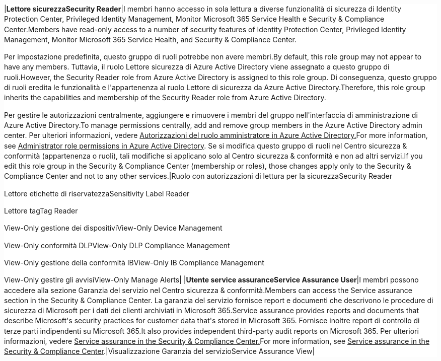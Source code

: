 |<span data-ttu-id="299fc-398">**Lettore sicurezza**</span><span class="sxs-lookup"><span data-stu-id="299fc-398">**Security Reader**</span></span>|<span data-ttu-id="299fc-399">I membri hanno accesso in sola lettura a diverse funzionalità di sicurezza di Identity Protection Center, Privileged Identity Management, Monitor Microsoft 365 Service Health e Security & Compliance Center.</span><span class="sxs-lookup"><span data-stu-id="299fc-399">Members have read-only access to a number of security features of Identity Protection Center, Privileged Identity Management, Monitor Microsoft 365 Service Health, and Security & Compliance Center.</span></span> <p> <span data-ttu-id="299fc-400">Per impostazione predefinita, questo gruppo di ruoli potrebbe non avere membri.</span><span class="sxs-lookup"><span data-stu-id="299fc-400">By default, this role group may not appear to have any members.</span></span> <span data-ttu-id="299fc-401">Tuttavia, il ruolo Lettore sicurezza di Azure Active Directory viene assegnato a questo gruppo di ruoli.</span><span class="sxs-lookup"><span data-stu-id="299fc-401">However, the Security Reader role from Azure Active Directory is assigned to this role group.</span></span> <span data-ttu-id="299fc-402">Di conseguenza, questo gruppo di ruoli eredita le funzionalità e l'appartenenza al ruolo Lettore di sicurezza da Azure Active Directory.</span><span class="sxs-lookup"><span data-stu-id="299fc-402">Therefore, this role group inherits the capabilities and membership of the Security Reader role from Azure Active Directory.</span></span> <p> <span data-ttu-id="299fc-403">Per gestire le autorizzazioni centralmente, aggiungere e rimuovere i membri del gruppo nell'interfaccia di amministrazione di Azure Active Directory.</span><span class="sxs-lookup"><span data-stu-id="299fc-403">To manage permissions centrally, add and remove group members in the Azure Active Directory admin center.</span></span> <span data-ttu-id="299fc-404">Per ulteriori informazioni, vedere [Autorizzazioni del ruolo amministratore in Azure Active Directory.](/azure/active-directory/users-groups-roles/directory-assign-admin-roles)</span><span class="sxs-lookup"><span data-stu-id="299fc-404">For more information, see [Administrator role permissions in Azure Active Directory](/azure/active-directory/users-groups-roles/directory-assign-admin-roles).</span></span> <span data-ttu-id="299fc-405">Se si modifica questo gruppo di ruoli nel Centro sicurezza & conformità (appartenenza o ruoli), tali modifiche si applicano solo al Centro sicurezza & conformità e non ad altri servizi.</span><span class="sxs-lookup"><span data-stu-id="299fc-405">If you edit this role group in the Security & Compliance Center (membership or roles), those changes apply only to the Security & Compliance Center and not to any other services.</span></span>|<span data-ttu-id="299fc-406">Ruolo con autorizzazioni di lettura per la sicurezza</span><span class="sxs-lookup"><span data-stu-id="299fc-406">Security Reader</span></span> <p> <span data-ttu-id="299fc-407">Lettore etichette di riservatezza</span><span class="sxs-lookup"><span data-stu-id="299fc-407">Sensitivity Label Reader</span></span> <p> <span data-ttu-id="299fc-408">Lettore tag</span><span class="sxs-lookup"><span data-stu-id="299fc-408">Tag Reader</span></span> <p> <span data-ttu-id="299fc-409">View-Only gestione dei dispositivi</span><span class="sxs-lookup"><span data-stu-id="299fc-409">View-Only Device Management</span></span> <p> <span data-ttu-id="299fc-410">View-Only conformità DLP</span><span class="sxs-lookup"><span data-stu-id="299fc-410">View-Only DLP Compliance Management</span></span> <p> <span data-ttu-id="299fc-411">View-Only gestione della conformità IB</span><span class="sxs-lookup"><span data-stu-id="299fc-411">View-Only IB Compliance Management</span></span> <p> <span data-ttu-id="299fc-412">View-Only gestire gli avvisi</span><span class="sxs-lookup"><span data-stu-id="299fc-412">View-Only Manage Alerts</span></span>|
|<span data-ttu-id="299fc-413">**Utente service assurance**</span><span class="sxs-lookup"><span data-stu-id="299fc-413">**Service Assurance User**</span></span>|<span data-ttu-id="299fc-414">I membri possono accedere alla sezione Garanzia del servizio nel Centro sicurezza & conformità.</span><span class="sxs-lookup"><span data-stu-id="299fc-414">Members can access the Service assurance section in the Security & Compliance Center.</span></span> <span data-ttu-id="299fc-415">La garanzia del servizio fornisce report e documenti che descrivono le procedure di sicurezza di Microsoft per i dati dei clienti archiviati in Microsoft 365.</span><span class="sxs-lookup"><span data-stu-id="299fc-415">Service assurance provides reports and documents that describe Microsoft's security practices for customer data that's stored in Microsoft 365.</span></span> <span data-ttu-id="299fc-416">Fornisce inoltre report di controllo di terze parti indipendenti su Microsoft 365.</span><span class="sxs-lookup"><span data-stu-id="299fc-416">It also provides independent third-party audit reports on Microsoft 365.</span></span> <span data-ttu-id="299fc-417">Per ulteriori informazioni, vedere [Service assurance in the Security & Compliance Center.](../../compliance/service-assurance.md)</span><span class="sxs-lookup"><span data-stu-id="299fc-417">For more information, see [Service assurance in the Security & Compliance Center](../../compliance/service-assurance.md).</span></span>|<span data-ttu-id="299fc-418">Visualizzazione Garanzia del servizio</span><span class="sxs-lookup"><span data-stu-id="299fc-418">Service Assurance View</span></span>|